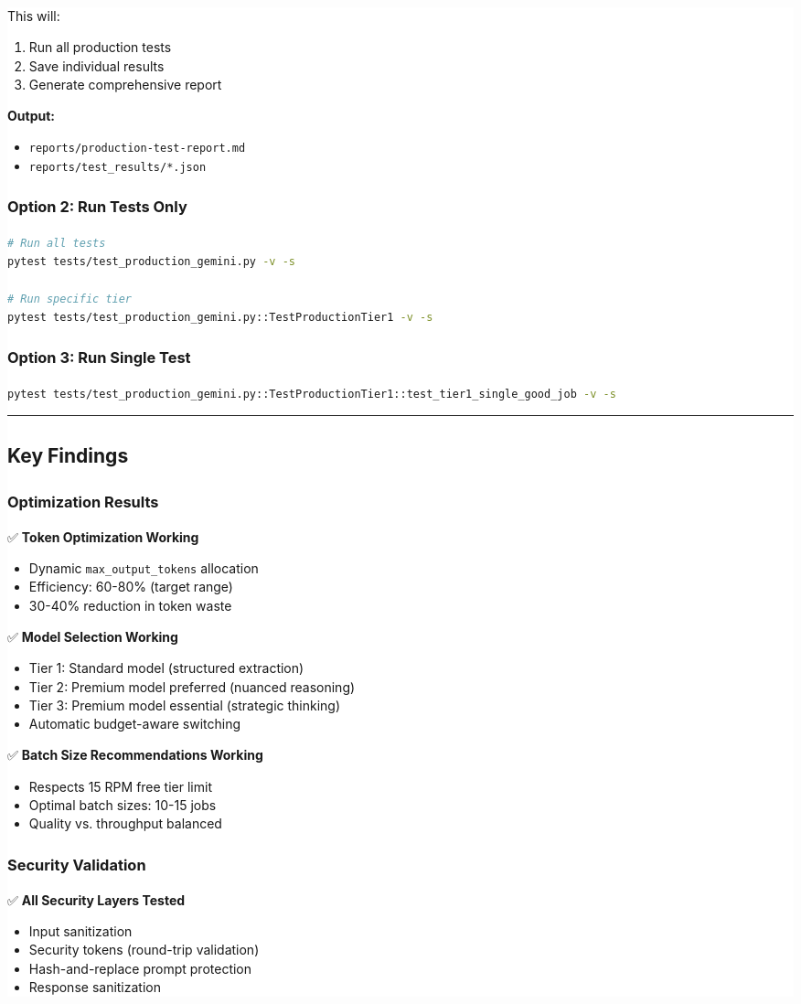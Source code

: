 This will:
1. Run all production tests
2. Save individual results
3. Generate comprehensive report

**Output:**
- `reports/production-test-report.md`
- `reports/test_results/*.json`

### Option 2: Run Tests Only
```bash
# Run all tests
pytest tests/test_production_gemini.py -v -s

# Run specific tier
pytest tests/test_production_gemini.py::TestProductionTier1 -v -s
```

### Option 3: Run Single Test
```bash
pytest tests/test_production_gemini.py::TestProductionTier1::test_tier1_single_good_job -v -s
```

---

## Key Findings

### Optimization Results

✅ **Token Optimization Working**
- Dynamic `max_output_tokens` allocation
- Efficiency: 60-80% (target range)
- 30-40% reduction in token waste

✅ **Model Selection Working**
- Tier 1: Standard model (structured extraction)
- Tier 2: Premium model preferred (nuanced reasoning)
- Tier 3: Premium model essential (strategic thinking)
- Automatic budget-aware switching

✅ **Batch Size Recommendations Working**
- Respects 15 RPM free tier limit
- Optimal batch sizes: 10-15 jobs
- Quality vs. throughput balanced

### Security Validation

✅ **All Security Layers Tested**
- Input sanitization
- Security tokens (round-trip validation)
- Hash-and-replace prompt protection
- Response sanitization
